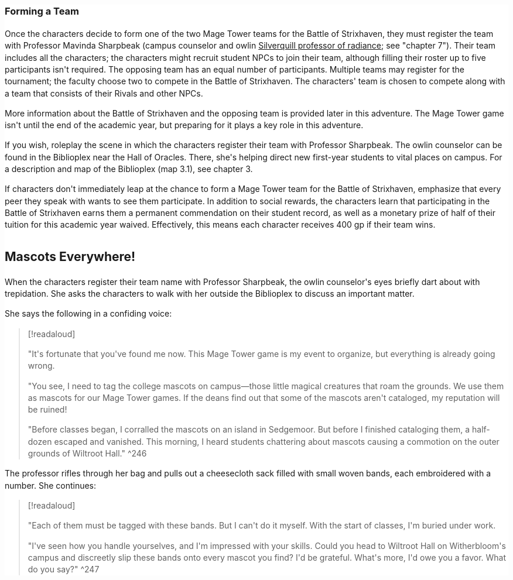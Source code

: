 ### Forming a Team

Once the characters decide to form one of the two Mage Tower teams for the Battle of Strixhaven, they must register the team with Professor Mavinda Sharpbeak (campus counselor and owlin [Silverquill professor of radiance](Mechanics/bestiary/humanoid/silverquill-professor-of-radiance-scc.md); see "chapter 7"). Their team includes all the characters; the characters might recruit student NPCs to join their team, although filling their roster up to five participants isn't required. The opposing team has an equal number of participants. Multiple teams may register for the tournament; the faculty choose two to compete in the Battle of Strixhaven. The characters' team is chosen to compete along with a team that consists of their Rivals and other NPCs.

More information about the Battle of Strixhaven and the opposing team is provided later in this adventure. The Mage Tower game isn't until the end of the academic year, but preparing for it plays a key role in this adventure.

If you wish, roleplay the scene in which the characters register their team with Professor Sharpbeak. The owlin counselor can be found in the Biblioplex near the Hall of Oracles. There, she's helping direct new first-year students to vital places on campus. For a description and map of the Biblioplex (map 3.1), see chapter 3.

If characters don't immediately leap at the chance to form a Mage Tower team for the Battle of Strixhaven, emphasize that every peer they speak with wants to see them participate. In addition to social rewards, the characters learn that participating in the Battle of Strixhaven earns them a permanent commendation on their student record, as well as a monetary prize of half of their tuition for this academic year waived. Effectively, this means each character receives 400 gp if their team wins.

## Mascots Everywhere!

When the characters register their team name with Professor Sharpbeak, the owlin counselor's eyes briefly dart about with trepidation. She asks the characters to walk with her outside the Biblioplex to discuss an important matter.

She says the following in a confiding voice:

> [!readaloud] 
> 
> "It's fortunate that you've found me now. This Mage Tower game is my event to organize, but everything is already going wrong.
> 
> "You see, I need to tag the college mascots on campus—those little magical creatures that roam the grounds. We use them as mascots for our Mage Tower games. If the deans find out that some of the mascots aren't cataloged, my reputation will be ruined!
> 
> "Before classes began, I corralled the mascots on an island in Sedgemoor. But before I finished cataloging them, a half-dozen escaped and vanished. This morning, I heard students chattering about mascots causing a commotion on the outer grounds of Wiltroot Hall."
^246

The professor rifles through her bag and pulls out a cheesecloth sack filled with small woven bands, each embroidered with a number. She continues:

> [!readaloud] 
> 
> "Each of them must be tagged with these bands. But I can't do it myself. With the start of classes, I'm buried under work.
> 
> "I've seen how you handle yourselves, and I'm impressed with your skills. Could you head to Wiltroot Hall on Witherbloom's campus and discreetly slip these bands onto every mascot you find? I'd be grateful. What's more, I'd owe you a favor. What do you say?"
^247
